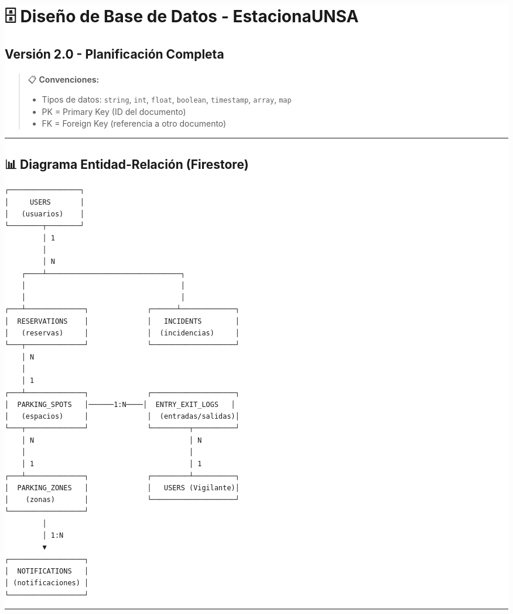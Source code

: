# 🗄️ Diseño de Base de Datos - EstacionaUNSA
## Versión 2.0 - Planificación Completa

> 📋 **Convenciones:**
> - Tipos de datos: `string`, `int`, `float`, `boolean`, `timestamp`, `array`, `map`
> - PK = Primary Key (ID del documento)
> - FK = Foreign Key (referencia a otro documento)

---

## 📊 Diagrama Entidad-Relación (Firestore)

```
┌─────────────────┐
│     USERS       │
│   (usuarios)    │
└────────┬────────┘
         │ 1
         │
         │ N
    ┌────┴────────────────────────────────┐
    │                                     │
    │                                     │
┌───┴──────────────┐              ┌──────┴─────────────┐
│  RESERVATIONS    │              │   INCIDENTS        │
│   (reservas)     │              │  (incidencias)     │
└───┬──────────────┘              └────────────────────┘
    │ N                                   
    │                                     
    │ 1                                   
┌───┴──────────────┐              ┌────────────────────┐
│  PARKING_SPOTS   │──────1:N────│  ENTRY_EXIT_LOGS   │
│   (espacios)     │              │  (entradas/salidas)│
└───┬──────────────┘              └─────────┬──────────┘
    │ N                                     │ N
    │                                       │
    │ 1                                     │ 1
┌───┴──────────────┐              ┌─────────┴──────────┐
│  PARKING_ZONES   │              │   USERS (Vigilante)│
│    (zonas)       │              └────────────────────┘
└──────────────────┘
         │
         │ 1:N
         ▼
┌──────────────────┐
│  NOTIFICATIONS   │
│ (notificaciones) │
└──────────────────┘
```

---